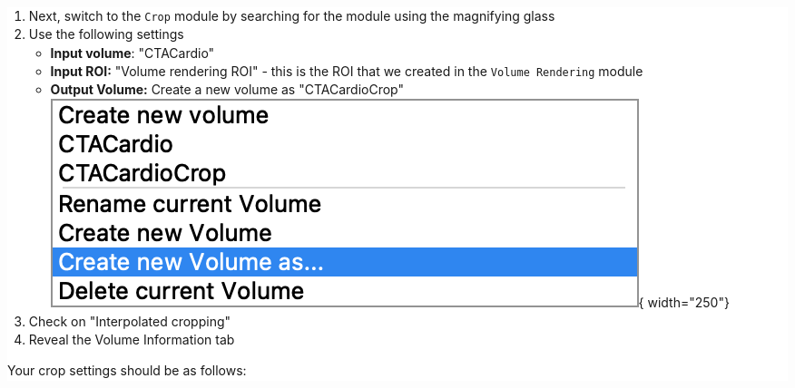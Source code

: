 1. Next, switch to the `Crop` module by searching for the module using the magnifying glass
2. Use the following settings
   - **Input volume**: "CTACardio"
   - **Input ROI:** "Volume rendering ROI" - this is the ROI that we created in the `Volume Rendering` module
   - **Output Volume:** Create a new volume as "CTACardioCrop"
    ![img-name](images/CTACardio-crop-create-new-vol.png){ width="250"}
3. Check on "Interpolated cropping"
4. Reveal the Volume Information tab

Your crop settings should be as follows:
